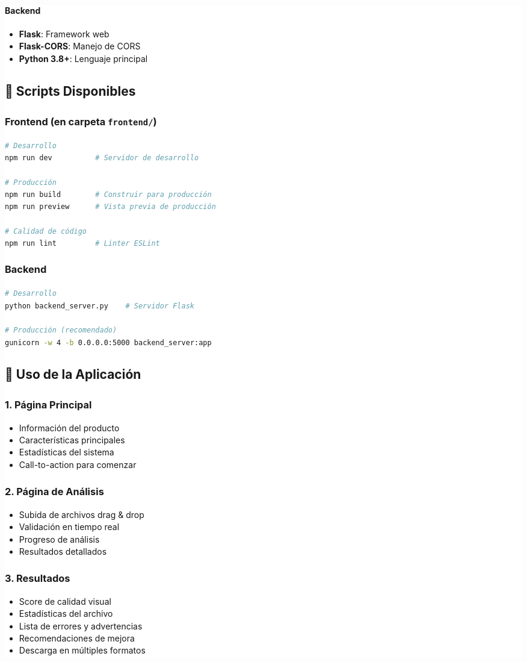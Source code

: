 #### Backend
- **Flask**: Framework web
- **Flask-CORS**: Manejo de CORS
- **Python 3.8+**: Lenguaje principal

## 🚀 Scripts Disponibles

### Frontend (en carpeta `frontend/`)

```bash
# Desarrollo
npm run dev          # Servidor de desarrollo

# Producción
npm run build        # Construir para producción
npm run preview      # Vista previa de producción

# Calidad de código
npm run lint         # Linter ESLint
```

### Backend

```bash
# Desarrollo
python backend_server.py    # Servidor Flask

# Producción (recomendado)
gunicorn -w 4 -b 0.0.0.0:5000 backend_server:app
```

## 📱 Uso de la Aplicación

### 1. Página Principal
- Información del producto
- Características principales
- Estadísticas del sistema
- Call-to-action para comenzar

### 2. Página de Análisis
- Subida de archivos drag & drop
- Validación en tiempo real
- Progreso de análisis
- Resultados detallados

### 3. Resultados
- Score de calidad visual
- Estadísticas del archivo
- Lista de errores y advertencias
- Recomendaciones de mejora
- Descarga en múltiples formatos
